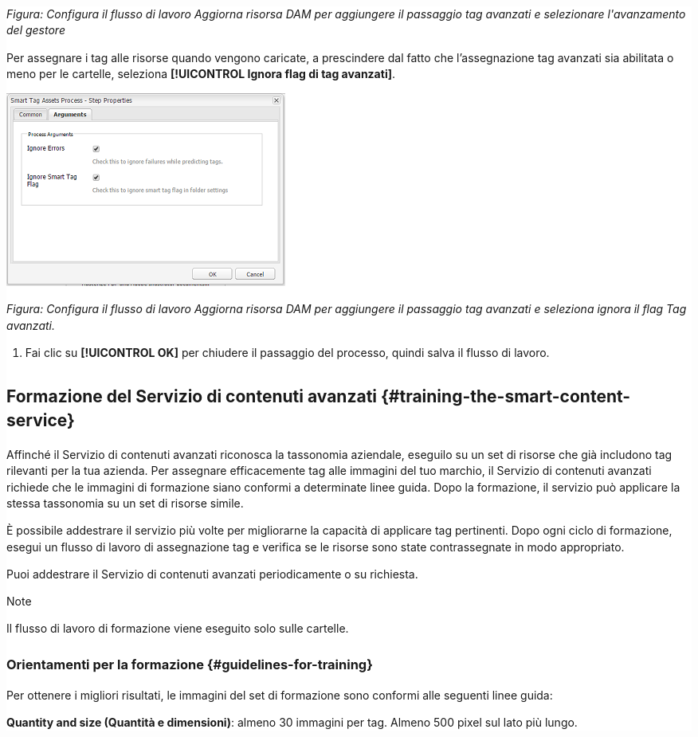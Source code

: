 
   *Figura: Configura il flusso di lavoro Aggiorna risorsa DAM per aggiungere il passaggio tag avanzati e selezionare l&#39;avanzamento del gestore*

   Per assegnare i tag alle risorse quando vengono caricate, a prescindere dal fatto che l’assegnazione tag avanzati sia abilitata o meno per le cartelle, seleziona **[!UICONTROL Ignora flag di tag avanzati]**.

   ![Configura il flusso di lavoro Risorsa di aggiornamento DAM per aggiungere il passaggio tag avanzati e selezionare ignora il flag di tag avanzati](assets/smart-tag-step-properties-workflow3.png)


   *Figura: Configura il flusso di lavoro Aggiorna risorsa DAM per aggiungere il passaggio tag avanzati e seleziona ignora il flag Tag avanzati.*

1. Fai clic su **[!UICONTROL OK]** per chiudere il passaggio del processo, quindi salva il flusso di lavoro.

## Formazione del Servizio di contenuti avanzati {#training-the-smart-content-service}

Affinché il Servizio di contenuti avanzati riconosca la tassonomia aziendale, eseguilo su un set di risorse che già includono tag rilevanti per la tua azienda. Per assegnare efficacemente tag alle immagini del tuo marchio, il Servizio di contenuti avanzati richiede che le immagini di formazione siano conformi a determinate linee guida. Dopo la formazione, il servizio può applicare la stessa tassonomia su un set di risorse simile.

È possibile addestrare il servizio più volte per migliorarne la capacità di applicare tag pertinenti. Dopo ogni ciclo di formazione, esegui un flusso di lavoro di assegnazione tag e verifica se le risorse sono state contrassegnate in modo appropriato.

Puoi addestrare il Servizio di contenuti avanzati periodicamente o su richiesta.

>[!NOTE]
>
>Il flusso di lavoro di formazione viene eseguito solo sulle cartelle.

### Orientamenti per la formazione {#guidelines-for-training}

Per ottenere i migliori risultati, le immagini del set di formazione sono conformi alle seguenti linee guida:

**Quantity and size (Quantità e dimensioni)**: almeno 30 immagini per tag. Almeno 500 pixel sul lato più lungo.
